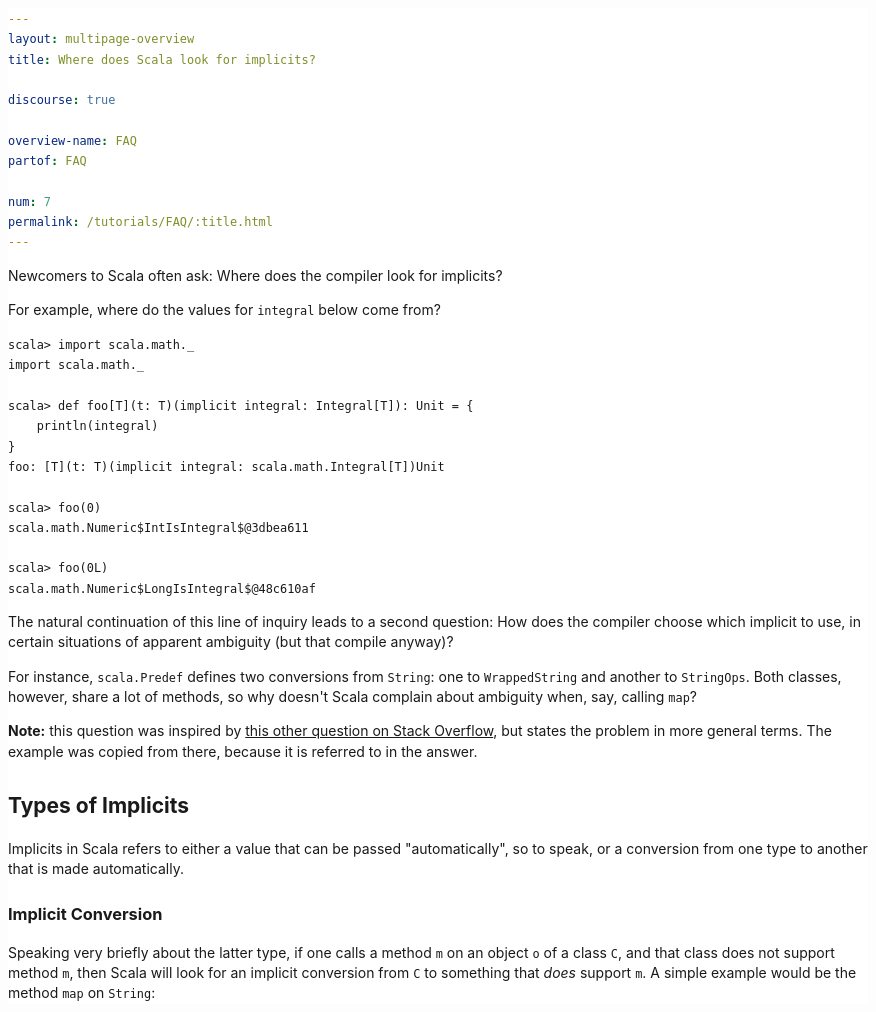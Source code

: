 ```yaml
---
layout: multipage-overview
title: Where does Scala look for implicits?

discourse: true

overview-name: FAQ
partof: FAQ

num: 7
permalink: /tutorials/FAQ/:title.html
---
```


Newcomers to Scala often ask: Where does the compiler look for implicits?

For example, where do the values for `integral` below come from?

    scala> import scala.math._
    import scala.math._

    scala> def foo[T](t: T)(implicit integral: Integral[T]): Unit = {
        println(integral)
    }
    foo: [T](t: T)(implicit integral: scala.math.Integral[T])Unit

    scala> foo(0)
    scala.math.Numeric$IntIsIntegral$@3dbea611

    scala> foo(0L)
    scala.math.Numeric$LongIsIntegral$@48c610af

The natural continuation of this line of inquiry leads to a second question: How
does the compiler choose which implicit to use, in certain situations of apparent
ambiguity (but that compile anyway)?

For instance, `scala.Predef` defines two conversions from `String`: one to
`WrappedString` and another to `StringOps`. Both classes, however, share a lot
of methods, so why doesn't Scala complain about ambiguity when, say, calling
`map`?

**Note:** this question was inspired by [this other question on Stack
Overflow][4], but states the problem in more general terms.  The example was
copied from there, because it is referred to in the answer.

## Types of Implicits

Implicits in Scala refers to either a value that can be passed "automatically",
so to speak, or a conversion from one type to another that is made
automatically.

### Implicit Conversion

Speaking very briefly about the latter type, if one calls a method `m` on an
object `o` of a class `C`, and that class does not support method `m`, then
Scala will look for an implicit conversion from `C` to something that _does_
support `m`. A simple example would be the method `map` on `String`:


  [1]: http://jsuereth.com/scala/2011/02/18/2011-implicits-without-tax.html
  [2]: https://issues.scala-lang.org/browse/SI-4427
  [3]: http://stackoverflow.com/q/5598085/53013
  [4]: http://stackoverflow.com/questions/5512397/passing-scala-math-integral-as-implicit-parameter
  [5]: http://scala-lang.org/files/archive/spec/2.11/06-expressions.html
  [6]: http://scala-lang.org/files/archive/spec/2.11/07-implicits.html
  [7]: https://github.com/scala/docs.scala-lang/issues
